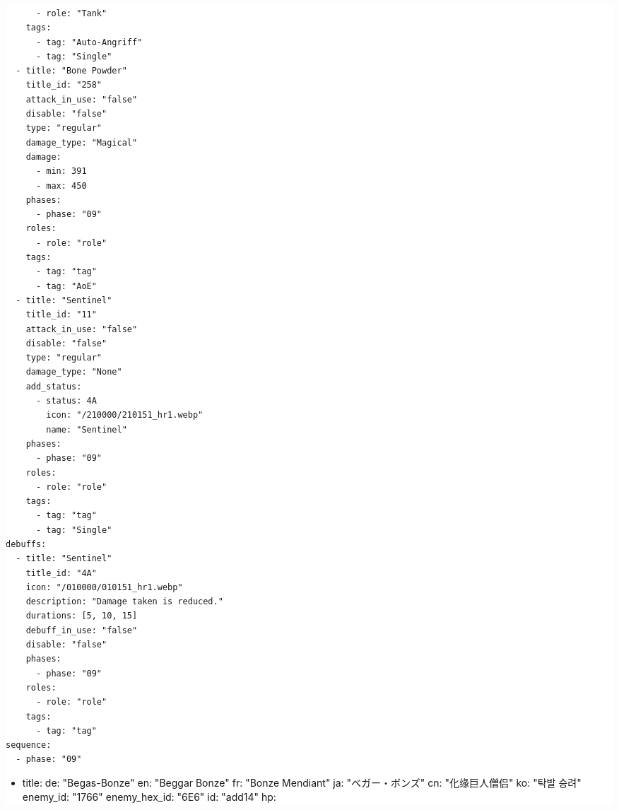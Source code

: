           - role: "Tank"
        tags:
          - tag: "Auto-Angriff"
          - tag: "Single"
      - title: "Bone Powder"
        title_id: "258"
        attack_in_use: "false"
        disable: "false"
        type: "regular"
        damage_type: "Magical"
        damage:
          - min: 391
          - max: 450
        phases:
          - phase: "09"
        roles:
          - role: "role"
        tags:
          - tag: "tag"
          - tag: "AoE"
      - title: "Sentinel"
        title_id: "11"
        attack_in_use: "false"
        disable: "false"
        type: "regular"
        damage_type: "None"
        add_status:
          - status: 4A
            icon: "/210000/210151_hr1.webp"
            name: "Sentinel"
        phases:
          - phase: "09"
        roles:
          - role: "role"
        tags:
          - tag: "tag"
          - tag: "Single"
    debuffs:
      - title: "Sentinel"
        title_id: "4A"
        icon: "/010000/010151_hr1.webp"
        description: "Damage taken is reduced."
        durations: [5, 10, 15]
        debuff_in_use: "false"
        disable: "false"
        phases:
          - phase: "09"
        roles:
          - role: "role"
        tags:
          - tag: "tag"
    sequence:
      - phase: "09"
  - title:
      de: "Begas-Bonze"
      en: "Beggar Bonze"
      fr: "Bonze Mendiant"
      ja: "ベガー・ボンズ"
      cn: "化缘巨人僧侣"
      ko: "탁발 승려"
    enemy_id: "1766"
    enemy_hex_id: "6E6"
    id: "add14"
    hp: